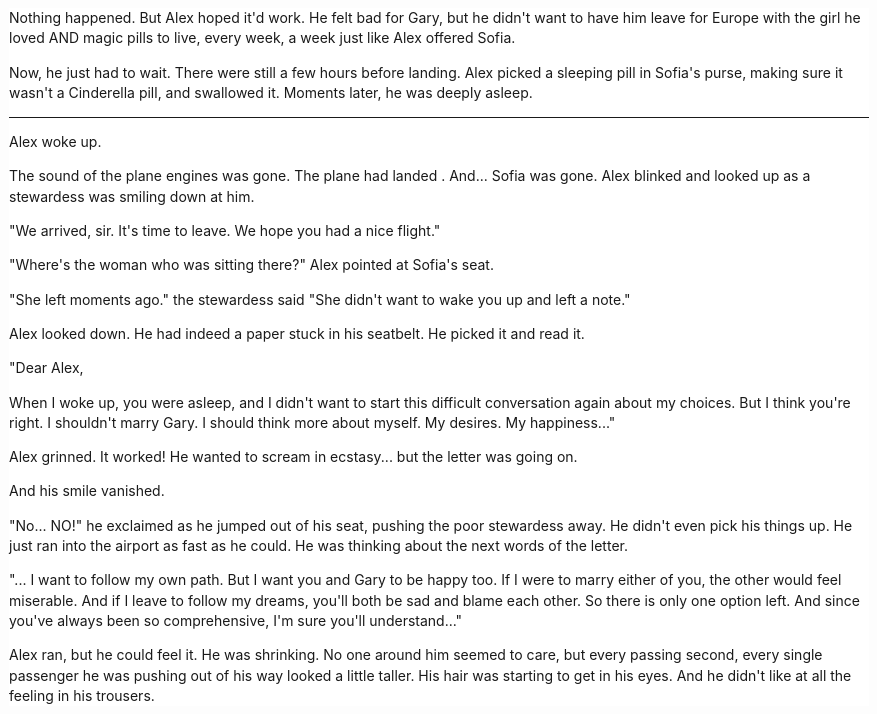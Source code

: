 

Nothing happened. But Alex hoped it'd work. He felt bad for Gary, but he didn't want to have him leave for Europe with the girl he loved AND magic pills to live, every week, a week just like Alex offered Sofia.



Now, he just had to wait. There were still a few hours before landing. Alex picked a sleeping pill in Sofia's purse, making sure it wasn't a Cinderella pill, and swallowed it. Moments later, he was deeply asleep.

* * *

Alex woke up. 



The sound of the plane engines was gone. The plane had landed . And... Sofia was gone. Alex blinked and looked up as a stewardess was smiling down at him.



"We arrived, sir. It's time to leave. We hope you had a nice flight."

"Where's the woman who was sitting there?" Alex pointed at Sofia's seat.

"She left moments ago." the stewardess said "She didn't want to wake you up and left a note."



Alex looked down. He had indeed a paper stuck in his seatbelt. He picked it and read it.



"Dear Alex,



When I woke up, you were asleep, and I didn't want to start this difficult conversation again about my choices. But I think you're right. I shouldn't marry Gary. I should think more about myself. My desires. My happiness..."



Alex grinned. It worked! He wanted to scream in ecstasy... but the letter was going on. 



And his smile vanished.



"No... NO!" he exclaimed as he jumped out of his seat, pushing the poor stewardess away. He didn't even pick his things up. He just ran into the airport as fast as he could. He was thinking about the next words of the letter.



"... I want to follow my own path. But I want you and Gary to be happy too. If I were to marry either of you, the other would feel miserable. And if I leave to follow my dreams, you'll both be sad and blame each other. So there is only one option left. And since you've always been so comprehensive, I'm sure you'll understand..."



Alex ran, but he could feel it. He was shrinking. No one around him seemed to care, but every passing second, every single passenger he was pushing out of his way looked a little taller. His hair was starting to get in his eyes. And he didn't like at all the feeling in his trousers.
